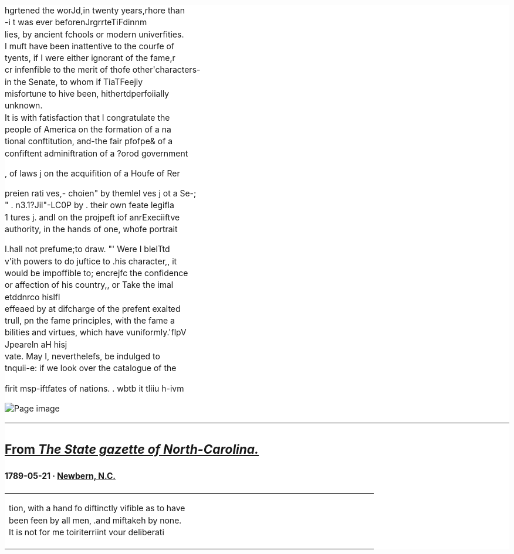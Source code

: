 hgrtened the worJd,in twenty years,rhore than  
-i t was ever beforenJrgrrteTiFdinnm  
lies, by ancient fchools or modern univerfities.  
I muft have been inattentive to the courfe of  
tyents, if I were either ignorant of the fame,r  
cr infenfible to the merit of thofe other&#x27;characters-  
in the Senate, to whom if TiaTFeejiy  
misfortune to hive been, hithertdperfoiially  
unknown.  
It is with fatisfaction that I congratulate the  
people of America on the formation of a na­  
tional conftitution, and-the fair pfofpe&amp; of a  
confiftent adminiftration of a ?orod government  
  
, of laws j on the acquifition of a Houfe of Rer  
  
preien rati ves,- choien&quot; by themlel ves j ot a Se-;  
&quot; . n3.1?Jil&quot;-LC0P by . their own feate legifla  
1 tures j. andI on the projpeft iof anrExeciiftve  
authority, in the hands of one, whofe portrait  
  
I.hall not prefume;to draw. &quot;&#x27; Were I blelTtd  
v&#x27;ith powers to do juftice to .his character,, it  
would be impoffible to; encrejfc the confidence  
or affection of his country,, or Take the imal­  
etddnrco hislfl  
effeaed by at difcharge of the prefent exalted  
trull, pn the fame principles, with the fame a­  
bilities and virtues, which have vuniformly.&#x27;flpV  
Jpeareln aH hisj  
vate. May I, neverthelefs, be indulged to  
tnquii-e: if we look over the catalogue of the  
  
firit msp-iftfates of nations. . wbtb it tliiu h-ivm 
</td><td style="width: 50%; max-height: 75%; margin: auto; display: block;">
<img alt="Page image" src="https://newspapers.digitalnc.org/images/iiif/batch_ncu_StateGazNB3n_ver01%2Fdata%2F1789052101%2F0170.jp2/pct:1.0032605969400552,37.32305536089699,30.423877602207174,46.96566222845129/!600,600/0/default.jpg"/>
</td>
</tr></table>

---

## [From _The State gazette of North-Carolina._](https://newspapers.digitalnc.org/lccn/sn84026641/1789-05-21/ed-1/seq-1/)

#### 1789-05-21 &middot; [Newbern, N.C.](http://dbpedia.org/resource/New_Bern%2C_North_Carolina)

<table style="width: 100%;"><tr><td style="width: 50%">

  
tion, with a hand fo diftinctly vifible as to have  
been feen by all men, .and miftakeh by none.  
It is not for me toiriterriint vour deliberati  
  